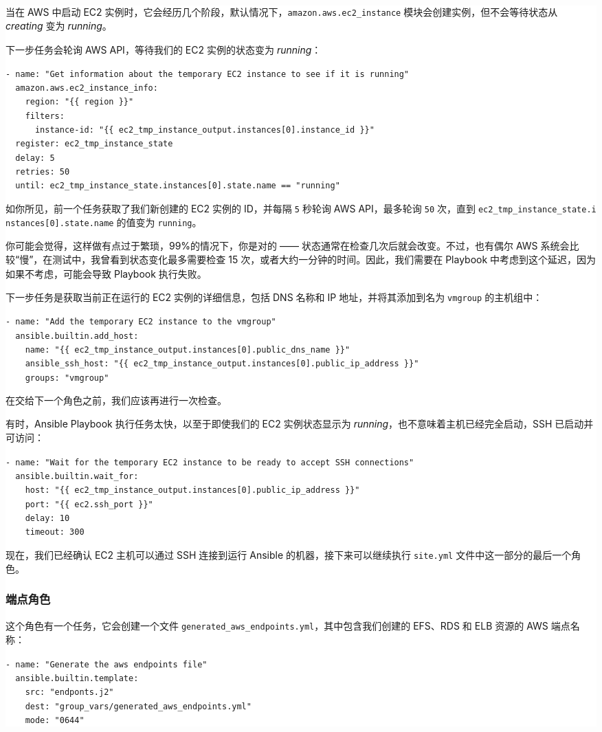 当在 AWS 中启动 EC2 实例时，它会经历几个阶段，默认情况下，`amazon.aws.ec2_instance` 模块会创建实例，但不会等待状态从 *creating* 变为 *running*。

下一步任务会轮询 AWS API，等待我们的 EC2 实例的状态变为 *running*：

```
- name: "Get information about the temporary EC2 instance to see if it is running"
  amazon.aws.ec2_instance_info:
    region: "{{ region }}"
    filters:
      instance-id: "{{ ec2_tmp_instance_output.instances[0].instance_id }}"
  register: ec2_tmp_instance_state
  delay: 5
  retries: 50
  until: ec2_tmp_instance_state.instances[0].state.name == "running"
```

如你所见，前一个任务获取了我们新创建的 EC2 实例的 ID，并每隔 `5` 秒轮询 AWS API，最多轮询 `50` 次，直到 `ec2_tmp_instance_state.instances[0].state.name` 的值变为 `running`。

你可能会觉得，这样做有点过于繁琐，99%的情况下，你是对的 —— 状态通常在检查几次后就会改变。不过，也有偶尔 AWS 系统会比较“慢”，在测试中，我曾看到状态变化最多需要检查 15 次，或者大约一分钟的时间。因此，我们需要在 Playbook 中考虑到这个延迟，因为如果不考虑，可能会导致 Playbook 执行失败。

下一步任务是获取当前正在运行的 EC2 实例的详细信息，包括 DNS 名称和 IP 地址，并将其添加到名为 `vmgroup` 的主机组中：

```
- name: "Add the temporary EC2 instance to the vmgroup"
  ansible.builtin.add_host:
    name: "{{ ec2_tmp_instance_output.instances[0].public_dns_name }}"
    ansible_ssh_host: "{{ ec2_tmp_instance_output.instances[0].public_ip_address }}"
    groups: "vmgroup"
```

在交给下一个角色之前，我们应该再进行一次检查。

有时，Ansible Playbook 执行任务太快，以至于即使我们的 EC2 实例状态显示为 *running*，也不意味着主机已经完全启动，SSH 已启动并可访问：

```
- name: "Wait for the temporary EC2 instance to be ready to accept SSH connections"
  ansible.builtin.wait_for:
    host: "{{ ec2_tmp_instance_output.instances[0].public_ip_address }}"
    port: "{{ ec2.ssh_port }}"
    delay: 10
    timeout: 300
```

现在，我们已经确认 EC2 主机可以通过 SSH 连接到运行 Ansible 的机器，接下来可以继续执行 `site.yml` 文件中这一部分的最后一个角色。

### 端点角色

这个角色有一个任务，它会创建一个文件 `generated_aws_endpoints.yml`，其中包含我们创建的 EFS、RDS 和 ELB 资源的 AWS 端点名称：

```
- name: "Generate the aws endpoints file"
  ansible.builtin.template:
    src: "endponts.j2"
    dest: "group_vars/generated_aws_endpoints.yml"
    mode: "0644"
```
